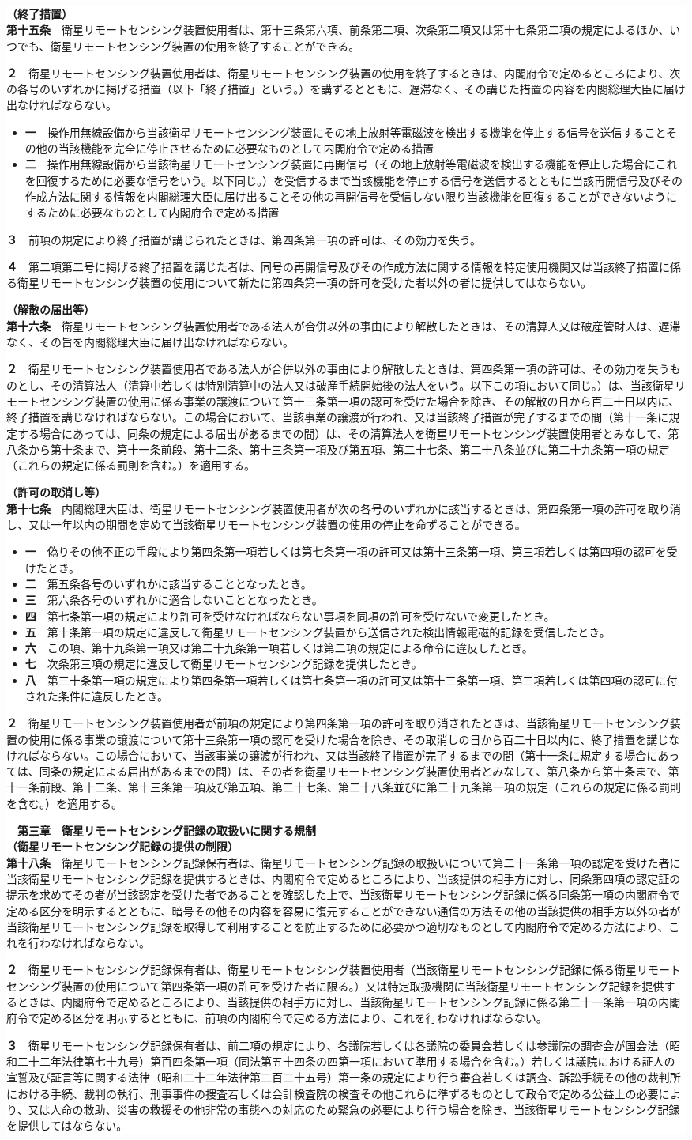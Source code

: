 **（終了措置）**  
**第十五条**　衛星リモートセンシング装置使用者は、第十三条第六項、前条第二項、次条第二項又は第十七条第二項の規定によるほか、いつでも、衛星リモートセンシング装置の使用を終了することができる。  
  
**２**　衛星リモートセンシング装置使用者は、衛星リモートセンシング装置の使用を終了するときは、内閣府令で定めるところにより、次の各号のいずれかに掲げる措置（以下「終了措置」という。）を講ずるとともに、遅滞なく、その講じた措置の内容を内閣総理大臣に届け出なければならない。  
* **一**　操作用無線設備から当該衛星リモートセンシング装置にその地上放射等電磁波を検出する機能を停止する信号を送信することその他の当該機能を完全に停止させるために必要なものとして内閣府令で定める措置  
* **二**　操作用無線設備から当該衛星リモートセンシング装置に再開信号（その地上放射等電磁波を検出する機能を停止した場合にこれを回復するために必要な信号をいう。以下同じ。）を受信するまで当該機能を停止する信号を送信するとともに当該再開信号及びその作成方法に関する情報を内閣総理大臣に届け出ることその他の再開信号を受信しない限り当該機能を回復することができないようにするために必要なものとして内閣府令で定める措置  
  
**３**　前項の規定により終了措置が講じられたときは、第四条第一項の許可は、その効力を失う。  
  
**４**　第二項第二号に掲げる終了措置を講じた者は、同号の再開信号及びその作成方法に関する情報を特定使用機関又は当該終了措置に係る衛星リモートセンシング装置の使用について新たに第四条第一項の許可を受けた者以外の者に提供してはならない。  
  
**（解散の届出等）**  
**第十六条**　衛星リモートセンシング装置使用者である法人が合併以外の事由により解散したときは、その清算人又は破産管財人は、遅滞なく、その旨を内閣総理大臣に届け出なければならない。  
  
**２**　衛星リモートセンシング装置使用者である法人が合併以外の事由により解散したときは、第四条第一項の許可は、その効力を失うものとし、その清算法人（清算中若しくは特別清算中の法人又は破産手続開始後の法人をいう。以下この項において同じ。）は、当該衛星リモートセンシング装置の使用に係る事業の譲渡について第十三条第一項の認可を受けた場合を除き、その解散の日から百二十日以内に、終了措置を講じなければならない。この場合において、当該事業の譲渡が行われ、又は当該終了措置が完了するまでの間（第十一条に規定する場合にあっては、同条の規定による届出があるまでの間）は、その清算法人を衛星リモートセンシング装置使用者とみなして、第八条から第十条まで、第十一条前段、第十二条、第十三条第一項及び第五項、第二十七条、第二十八条並びに第二十九条第一項の規定（これらの規定に係る罰則を含む。）を適用する。  
  
**（許可の取消し等）**  
**第十七条**　内閣総理大臣は、衛星リモートセンシング装置使用者が次の各号のいずれかに該当するときは、第四条第一項の許可を取り消し、又は一年以内の期間を定めて当該衛星リモートセンシング装置の使用の停止を命ずることができる。  
* **一**　偽りその他不正の手段により第四条第一項若しくは第七条第一項の許可又は第十三条第一項、第三項若しくは第四項の認可を受けたとき。  
* **二**　第五条各号のいずれかに該当することとなったとき。  
* **三**　第六条各号のいずれかに適合しないこととなったとき。  
* **四**　第七条第一項の規定により許可を受けなければならない事項を同項の許可を受けないで変更したとき。  
* **五**　第十条第一項の規定に違反して衛星リモートセンシング装置から送信された検出情報電磁的記録を受信したとき。  
* **六**　この項、第十九条第一項又は第二十九条第一項若しくは第二項の規定による命令に違反したとき。  
* **七**　次条第三項の規定に違反して衛星リモートセンシング記録を提供したとき。  
* **八**　第三十条第一項の規定により第四条第一項若しくは第七条第一項の許可又は第十三条第一項、第三項若しくは第四項の認可に付された条件に違反したとき。  
  
**２**　衛星リモートセンシング装置使用者が前項の規定により第四条第一項の許可を取り消されたときは、当該衛星リモートセンシング装置の使用に係る事業の譲渡について第十三条第一項の認可を受けた場合を除き、その取消しの日から百二十日以内に、終了措置を講じなければならない。この場合において、当該事業の譲渡が行われ、又は当該終了措置が完了するまでの間（第十一条に規定する場合にあっては、同条の規定による届出があるまでの間）は、その者を衛星リモートセンシング装置使用者とみなして、第八条から第十条まで、第十一条前段、第十二条、第十三条第一項及び第五項、第二十七条、第二十八条並びに第二十九条第一項の規定（これらの規定に係る罰則を含む。）を適用する。  
  
&emsp;**第三章　衛星リモートセンシング記録の取扱いに関する規制**  
**（衛星リモートセンシング記録の提供の制限）**  
**第十八条**　衛星リモートセンシング記録保有者は、衛星リモートセンシング記録の取扱いについて第二十一条第一項の認定を受けた者に当該衛星リモートセンシング記録を提供するときは、内閣府令で定めるところにより、当該提供の相手方に対し、同条第四項の認定証の提示を求めてその者が当該認定を受けた者であることを確認した上で、当該衛星リモートセンシング記録に係る同条第一項の内閣府令で定める区分を明示するとともに、暗号その他その内容を容易に復元することができない通信の方法その他の当該提供の相手方以外の者が当該衛星リモートセンシング記録を取得して利用することを防止するために必要かつ適切なものとして内閣府令で定める方法により、これを行わなければならない。  
  
**２**　衛星リモートセンシング記録保有者は、衛星リモートセンシング装置使用者（当該衛星リモートセンシング記録に係る衛星リモートセンシング装置の使用について第四条第一項の許可を受けた者に限る。）又は特定取扱機関に当該衛星リモートセンシング記録を提供するときは、内閣府令で定めるところにより、当該提供の相手方に対し、当該衛星リモートセンシング記録に係る第二十一条第一項の内閣府令で定める区分を明示するとともに、前項の内閣府令で定める方法により、これを行わなければならない。  
  
**３**　衛星リモートセンシング記録保有者は、前二項の規定により、各議院若しくは各議院の委員会若しくは参議院の調査会が国会法（昭和二十二年法律第七十九号）第百四条第一項（同法第五十四条の四第一項において準用する場合を含む。）若しくは議院における証人の宣誓及び証言等に関する法律（昭和二十二年法律第二百二十五号）第一条の規定により行う審査若しくは調査、訴訟手続その他の裁判所における手続、裁判の執行、刑事事件の捜査若しくは会計検査院の検査その他これらに準ずるものとして政令で定める公益上の必要により、又は人命の救助、災害の救援その他非常の事態への対応のため緊急の必要により行う場合を除き、当該衛星リモートセンシング記録を提供してはならない。  
  
